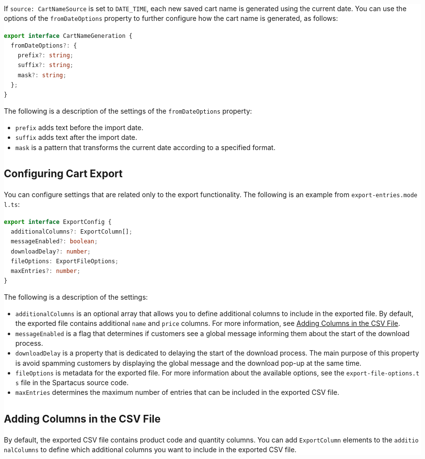 If `source: CartNameSource` is set to `DATE_TIME`, each new saved cart name is generated using the current date. You can use the options of the `fromDateOptions` property to further configure how the cart name is generated, as follows:

```ts
export interface CartNameGeneration {
  fromDateOptions?: {
    prefix?: string;
    suffix?: string;
    mask?: string;
  };
}
```

The following is a description of the settings of the `fromDateOptions` property:

- `prefix` adds text before the import date.
- `suffix` adds text after the import date.
- `mask` is a pattern that transforms the current date according to a specified format.

## Configuring Cart Export

You can configure settings that are related only to the export functionality. The following is an example from `export-entries.model.ts`:

```ts
export interface ExportConfig {
  additionalColumns?: ExportColumn[];
  messageEnabled?: boolean;
  downloadDelay?: number;
  fileOptions: ExportFileOptions;
  maxEntries?: number;
}
```

The following is a description of the settings:

- `additionalColumns` is an optional array that allows you to define additional columns to include in the exported file. By default, the exported file contains additional `name` and `price` columns. For more information, see [Adding Columns in the CSV File](#adding-columns-in-the-csv-file).
- `messageEnabled` is a flag that determines if customers see a global message informing them about the start of the download process.
- `downloadDelay` is a property that is dedicated to delaying the start of the download process. The main purpose of this property is avoid spamming customers by displaying the global message and the download pop-up at the same time.
- `fileOptions` is metadata for the exported file. For more information about the available options, see the `export-file-options.ts` file in the Spartacus source code.
- `maxEntries` determines the maximum number of entries that can be included in the exported CSV file.

## Adding Columns in the CSV File

By default, the exported CSV file contains product code and quantity columns. You can add `ExportColumn` elements to the `additionalColumns` to define which additional columns you want to include in the exported CSV file.
